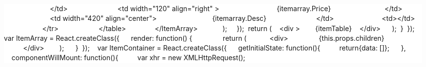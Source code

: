 &nbsp;&nbsp;&nbsp;&nbsp;&nbsp;&nbsp;&nbsp;&nbsp;&nbsp;&nbsp;&nbsp;&nbsp;&nbsp;&nbsp;&nbsp;&nbsp;&nbsp;&nbsp;&nbsp;&nbsp;&nbsp;&nbsp;&nbsp;&nbsp;&lt;/td&gt;&nbsp;
&nbsp;&nbsp;&nbsp;&nbsp;&nbsp;&nbsp;&nbsp;&nbsp;&nbsp;&nbsp;&nbsp;&nbsp;&nbsp;&nbsp;&nbsp;&nbsp;&nbsp;&nbsp;&nbsp;&nbsp;&nbsp;&nbsp;&nbsp;&nbsp;&lt;td&nbsp;width=<span class="js__string">&quot;120&quot;</span>&nbsp;align=<span class="js__string">&quot;right&quot;</span>&nbsp;&gt;&nbsp;
&nbsp;&nbsp;&nbsp;&nbsp;&nbsp;&nbsp;&nbsp;&nbsp;&nbsp;&nbsp;&nbsp;&nbsp;&nbsp;&nbsp;&nbsp;&nbsp;&nbsp;&nbsp;&nbsp;&nbsp;&nbsp;&nbsp;&nbsp;&nbsp;&nbsp;&nbsp;&nbsp;&nbsp;<span class="js__brace">{</span>itemarray.Price<span class="js__brace">}</span>&nbsp;&nbsp;&nbsp;
&nbsp;&nbsp;&nbsp;&nbsp;&nbsp;&nbsp;&nbsp;&nbsp;&nbsp;&nbsp;&nbsp;&nbsp;&nbsp;&nbsp;&nbsp;&nbsp;&nbsp;&nbsp;&nbsp;&nbsp;&nbsp;&nbsp;&nbsp;&nbsp;&lt;/td&gt;&nbsp;
&nbsp;&nbsp;&nbsp;&nbsp;&nbsp;&nbsp;&nbsp;&nbsp;&nbsp;&nbsp;&nbsp;&nbsp;&nbsp;&nbsp;&nbsp;&nbsp;&nbsp;&nbsp;&nbsp;&nbsp;&nbsp;&nbsp;&nbsp;&nbsp;&lt;td&nbsp;width=<span class="js__string">&quot;420&quot;</span>&nbsp;align=<span class="js__string">&quot;center&quot;</span>&gt;&nbsp;
&nbsp;&nbsp;&nbsp;&nbsp;&nbsp;&nbsp;&nbsp;&nbsp;&nbsp;&nbsp;&nbsp;&nbsp;&nbsp;&nbsp;&nbsp;&nbsp;&nbsp;&nbsp;&nbsp;&nbsp;&nbsp;&nbsp;&nbsp;&nbsp;&nbsp;&nbsp;&nbsp;<span class="js__brace">{</span>itemarray.Desc<span class="js__brace">}</span>&nbsp;
&nbsp;&nbsp;&nbsp;&nbsp;&nbsp;&nbsp;&nbsp;&nbsp;&nbsp;&nbsp;&nbsp;&nbsp;&nbsp;&nbsp;&nbsp;&nbsp;&nbsp;&nbsp;&nbsp;&nbsp;&nbsp;&nbsp;&nbsp;&nbsp;&lt;/td&gt;&nbsp;
&nbsp;&nbsp;&nbsp;&nbsp;&nbsp;&nbsp;&nbsp;&nbsp;&nbsp;&nbsp;&nbsp;&nbsp;&nbsp;&nbsp;&nbsp;&nbsp;&nbsp;&nbsp;&nbsp;&nbsp;&nbsp;&nbsp;&nbsp;&lt;td&gt;&lt;/td&gt;&nbsp;
&nbsp;&nbsp;&nbsp;&nbsp;&nbsp;&nbsp;&nbsp;&nbsp;&nbsp;&nbsp;&nbsp;&nbsp;&nbsp;&nbsp;&nbsp;&nbsp;&nbsp;&nbsp;&nbsp;&nbsp;&lt;/tr&gt;&nbsp;
&nbsp;&nbsp;&nbsp;&nbsp;&nbsp;&nbsp;&nbsp;&nbsp;&nbsp;&nbsp;&nbsp;&nbsp;&nbsp;&nbsp;&nbsp;&nbsp;&nbsp;&nbsp;&nbsp;&lt;/table&gt;&nbsp;
&nbsp;&nbsp;&nbsp;&nbsp;&nbsp;&nbsp;&nbsp;&nbsp;&nbsp;&nbsp;&nbsp;&nbsp;&nbsp;&lt;/ItemArray&gt;&nbsp;
&nbsp;&nbsp;&nbsp;&nbsp;&nbsp;&nbsp;&nbsp;&nbsp;&nbsp;&nbsp;&nbsp;);&nbsp;
&nbsp;&nbsp;&nbsp;<span class="js__brace">}</span>);&nbsp;
<span class="js__statement">return</span>&nbsp;(&nbsp;
&nbsp;&nbsp;&lt;div&nbsp;&gt;&nbsp;
&nbsp;&nbsp;&nbsp;&nbsp;&nbsp;&nbsp;<span class="js__brace">{</span>itemTable<span class="js__brace">}</span>&nbsp;
&nbsp;&nbsp;&lt;/div&gt;&nbsp;
&nbsp;&nbsp;&nbsp;&nbsp;);&nbsp;
<span class="js__brace">}</span>&nbsp;
<span class="js__brace">}</span>);&nbsp;
&nbsp;
<span class="js__statement">var</span>&nbsp;ItemArray&nbsp;=&nbsp;React.createClass(<span class="js__brace">{</span>&nbsp;
&nbsp;&nbsp;&nbsp;&nbsp;render:&nbsp;<span class="js__operator">function</span>()&nbsp;<span class="js__brace">{</span>&nbsp;&nbsp;&nbsp;&nbsp;&nbsp;&nbsp;&nbsp;
&nbsp;&nbsp;&nbsp;&nbsp;&nbsp;&nbsp;&nbsp;&nbsp;<span class="js__statement">return</span>&nbsp;(&nbsp;
&nbsp;&nbsp;&nbsp;&nbsp;&nbsp;&nbsp;&nbsp;&nbsp;&nbsp;&nbsp;&lt;div&gt;&nbsp;
&nbsp;&nbsp;&nbsp;&nbsp;&nbsp;&nbsp;&nbsp;&nbsp;&nbsp;&nbsp;&nbsp;&nbsp;&nbsp;&nbsp;<span class="js__brace">{</span><span class="js__operator">this</span>.props.children<span class="js__brace">}</span>&nbsp;
&nbsp;&nbsp;&nbsp;&nbsp;&nbsp;&nbsp;&nbsp;&nbsp;&nbsp;&nbsp;&lt;/div&gt;&nbsp;
&nbsp;&nbsp;&nbsp;&nbsp;&nbsp;&nbsp;);&nbsp;
&nbsp;&nbsp;&nbsp;&nbsp;<span class="js__brace">}</span>&nbsp;
<span class="js__brace">}</span>);&nbsp;
&nbsp;
<span class="js__statement">var</span>&nbsp;ItemContainer&nbsp;=&nbsp;React.createClass(<span class="js__brace">{</span>&nbsp;
&nbsp;&nbsp;&nbsp;&nbsp;getInitialState:&nbsp;<span class="js__operator">function</span>()<span class="js__brace">{</span>&nbsp;
&nbsp;&nbsp;&nbsp;&nbsp;&nbsp;&nbsp;&nbsp;&nbsp;<span class="js__statement">return</span><span class="js__brace">{</span>data:&nbsp;[]<span class="js__brace">}</span>;&nbsp;
&nbsp;&nbsp;&nbsp;&nbsp;<span class="js__brace">}</span>,&nbsp;
&nbsp;&nbsp;&nbsp;&nbsp;componentWillMount:&nbsp;<span class="js__operator">function</span>()<span class="js__brace">{</span>&nbsp;
&nbsp;&nbsp;&nbsp;&nbsp;&nbsp;&nbsp;&nbsp;&nbsp;<span class="js__statement">var</span>&nbsp;xhr&nbsp;=&nbsp;<span class="js__operator">new</span>&nbsp;XMLHttpRequest();&nbsp;